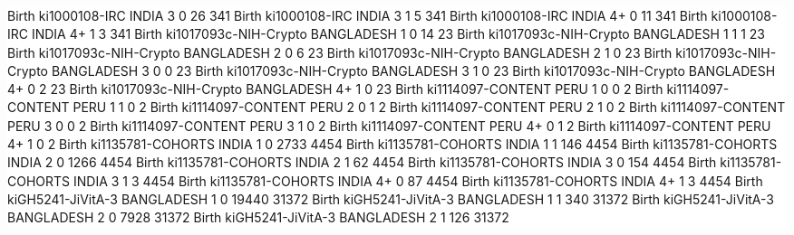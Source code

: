 Birth       ki1000108-IRC              INDIA                          3               0       26     341
Birth       ki1000108-IRC              INDIA                          3               1        5     341
Birth       ki1000108-IRC              INDIA                          4+              0       11     341
Birth       ki1000108-IRC              INDIA                          4+              1        3     341
Birth       ki1017093c-NIH-Crypto      BANGLADESH                     1               0       14      23
Birth       ki1017093c-NIH-Crypto      BANGLADESH                     1               1        1      23
Birth       ki1017093c-NIH-Crypto      BANGLADESH                     2               0        6      23
Birth       ki1017093c-NIH-Crypto      BANGLADESH                     2               1        0      23
Birth       ki1017093c-NIH-Crypto      BANGLADESH                     3               0        0      23
Birth       ki1017093c-NIH-Crypto      BANGLADESH                     3               1        0      23
Birth       ki1017093c-NIH-Crypto      BANGLADESH                     4+              0        2      23
Birth       ki1017093c-NIH-Crypto      BANGLADESH                     4+              1        0      23
Birth       ki1114097-CONTENT          PERU                           1               0        0       2
Birth       ki1114097-CONTENT          PERU                           1               1        0       2
Birth       ki1114097-CONTENT          PERU                           2               0        1       2
Birth       ki1114097-CONTENT          PERU                           2               1        0       2
Birth       ki1114097-CONTENT          PERU                           3               0        0       2
Birth       ki1114097-CONTENT          PERU                           3               1        0       2
Birth       ki1114097-CONTENT          PERU                           4+              0        1       2
Birth       ki1114097-CONTENT          PERU                           4+              1        0       2
Birth       ki1135781-COHORTS          INDIA                          1               0     2733    4454
Birth       ki1135781-COHORTS          INDIA                          1               1      146    4454
Birth       ki1135781-COHORTS          INDIA                          2               0     1266    4454
Birth       ki1135781-COHORTS          INDIA                          2               1       62    4454
Birth       ki1135781-COHORTS          INDIA                          3               0      154    4454
Birth       ki1135781-COHORTS          INDIA                          3               1        3    4454
Birth       ki1135781-COHORTS          INDIA                          4+              0       87    4454
Birth       ki1135781-COHORTS          INDIA                          4+              1        3    4454
Birth       kiGH5241-JiVitA-3          BANGLADESH                     1               0    19440   31372
Birth       kiGH5241-JiVitA-3          BANGLADESH                     1               1      340   31372
Birth       kiGH5241-JiVitA-3          BANGLADESH                     2               0     7928   31372
Birth       kiGH5241-JiVitA-3          BANGLADESH                     2               1      126   31372